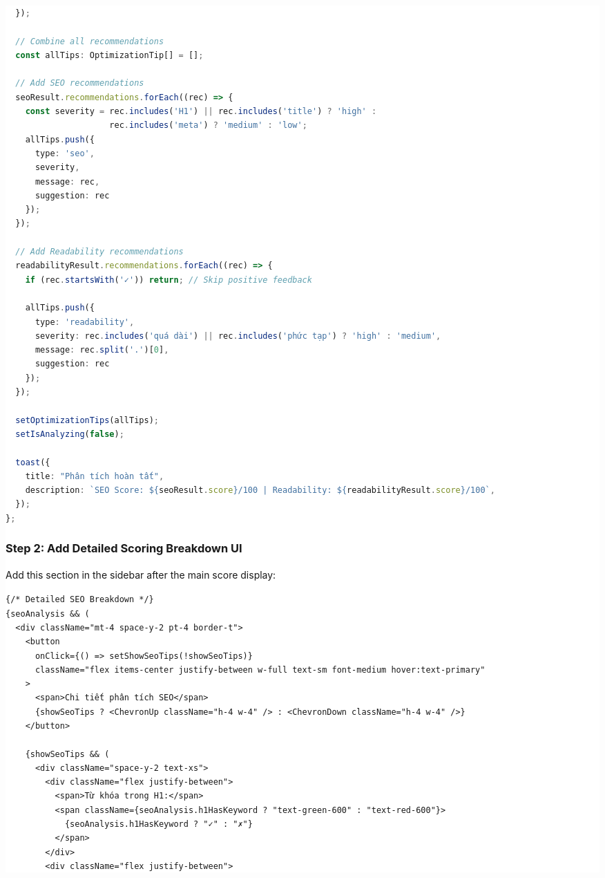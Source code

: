 ```typescript
  });

  // Combine all recommendations
  const allTips: OptimizationTip[] = [];

  // Add SEO recommendations
  seoResult.recommendations.forEach((rec) => {
    const severity = rec.includes('H1') || rec.includes('title') ? 'high' :
                     rec.includes('meta') ? 'medium' : 'low';
    allTips.push({
      type: 'seo',
      severity,
      message: rec,
      suggestion: rec
    });
  });

  // Add Readability recommendations
  readabilityResult.recommendations.forEach((rec) => {
    if (rec.startsWith('✓')) return; // Skip positive feedback

    allTips.push({
      type: 'readability',
      severity: rec.includes('quá dài') || rec.includes('phức tạp') ? 'high' : 'medium',
      message: rec.split('.')[0],
      suggestion: rec
    });
  });

  setOptimizationTips(allTips);
  setIsAnalyzing(false);

  toast({
    title: "Phân tích hoàn tất",
    description: `SEO Score: ${seoResult.score}/100 | Readability: ${readabilityResult.score}/100`,
  });
};
```

### Step 2: Add Detailed Scoring Breakdown UI

Add this section in the sidebar after the main score display:

```tsx
{/* Detailed SEO Breakdown */}
{seoAnalysis && (
  <div className="mt-4 space-y-2 pt-4 border-t">
    <button
      onClick={() => setShowSeoTips(!showSeoTips)}
      className="flex items-center justify-between w-full text-sm font-medium hover:text-primary"
    >
      <span>Chi tiết phân tích SEO</span>
      {showSeoTips ? <ChevronUp className="h-4 w-4" /> : <ChevronDown className="h-4 w-4" />}
    </button>

    {showSeoTips && (
      <div className="space-y-2 text-xs">
        <div className="flex justify-between">
          <span>Từ khóa trong H1:</span>
          <span className={seoAnalysis.h1HasKeyword ? "text-green-600" : "text-red-600"}>
            {seoAnalysis.h1HasKeyword ? "✓" : "✗"}
          </span>
        </div>
        <div className="flex justify-between">
```